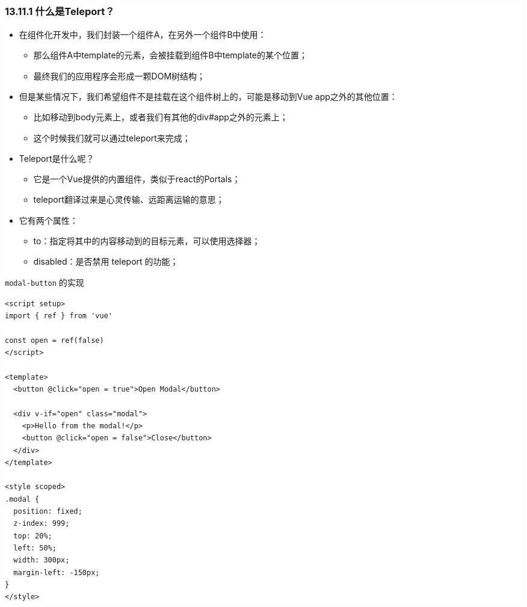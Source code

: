 

### 13.11.1 什么是Teleport？

- 在组件化开发中，我们封装一个组件A，在另外一个组件B中使用： 

  - 那么组件A中template的元素，会被挂载到组件B中template的某个位置； 

  - 最终我们的应用程序会形成一颗DOM树结构； 

- 但是某些情况下，我们希望组件不是挂载在这个组件树上的，可能是移动到Vue app之外的其他位置： 

  - 比如移动到body元素上，或者我们有其他的div#app之外的元素上； 

  - 这个时候我们就可以通过teleport来完成； 

- Teleport是什么呢？ 

  - 它是一个Vue提供的内置组件，类似于react的Portals； 

  - teleport翻译过来是心灵传输、远距离运输的意思； 

- 它有两个属性： 

  - to：指定将其中的内容移动到的目标元素，可以使用选择器； 

  - disabled：是否禁用 teleport 的功能；



`modal-button` 的实现

```vue
<script setup>
import { ref } from 'vue'

const open = ref(false)
</script>

<template>
  <button @click="open = true">Open Modal</button>

  <div v-if="open" class="modal">
    <p>Hello from the modal!</p>
    <button @click="open = false">Close</button>
  </div>
</template>

<style scoped>
.modal {
  position: fixed;
  z-index: 999;
  top: 20%;
  left: 50%;
  width: 300px;
  margin-left: -150px;
}
</style>
```
